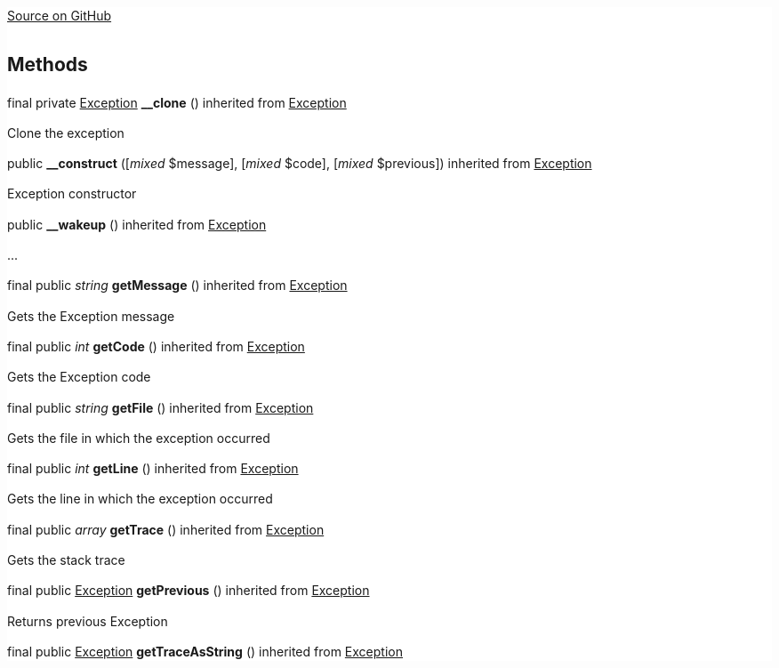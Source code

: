 <a href="https://github.com/phalcon/cphalcon/tree/v3.4.0/phalcon/queue/beanstalk/exception.zep" class="btn btn-default btn-sm">Source on GitHub</a>

## Methods
final private [Exception](http://php.net/manual/en/class.exception.php) **__clone** () inherited from [Exception](http://php.net/manual/en/class.exception.php)

Clone the exception



public  **__construct** ([*mixed* $message], [*mixed* $code], [*mixed* $previous]) inherited from [Exception](http://php.net/manual/en/class.exception.php)

Exception constructor



public  **__wakeup** () inherited from [Exception](http://php.net/manual/en/class.exception.php)

...


final public *string* **getMessage** () inherited from [Exception](http://php.net/manual/en/class.exception.php)

Gets the Exception message



final public *int* **getCode** () inherited from [Exception](http://php.net/manual/en/class.exception.php)

Gets the Exception code



final public *string* **getFile** () inherited from [Exception](http://php.net/manual/en/class.exception.php)

Gets the file in which the exception occurred



final public *int* **getLine** () inherited from [Exception](http://php.net/manual/en/class.exception.php)

Gets the line in which the exception occurred



final public *array* **getTrace** () inherited from [Exception](http://php.net/manual/en/class.exception.php)

Gets the stack trace



final public [Exception](http://php.net/manual/en/class.exception.php) **getPrevious** () inherited from [Exception](http://php.net/manual/en/class.exception.php)

Returns previous Exception



final public [Exception](http://php.net/manual/en/class.exception.php) **getTraceAsString** () inherited from [Exception](http://php.net/manual/en/class.exception.php)
